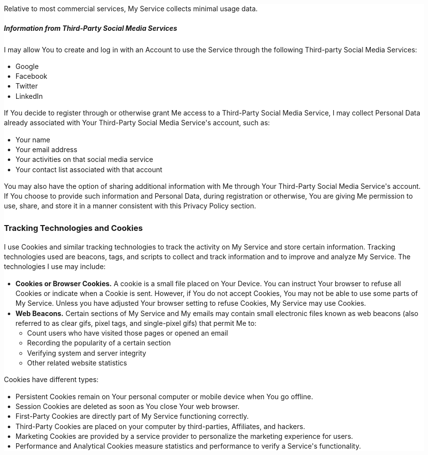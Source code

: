 Relative to most commercial services, My Service collects minimal usage data.

##### Information from Third-Party Social Media Services

I may allow You to create and log in with an Account to use the Service through the following Third-party Social Media Services:

- Google
- Facebook
- Twitter
- LinkedIn

If You decide to register through or otherwise grant Me access to a Third-Party Social Media Service, I may collect Personal Data already associated with Your Third-Party Social Media Service's account, such as:

- Your name
- Your email address
- Your activities on that social media service
- Your contact list associated with that account

You may also have the option of sharing additional information with Me through Your Third-Party Social Media Service's account. If You choose to provide such information and Personal Data, during registration or otherwise, You are giving Me permission to use, share, and store it in a manner consistent with this Privacy Policy section.

### Tracking Technologies and Cookies

I use Cookies and similar tracking technologies to track the activity on My Service and store certain information. Tracking technologies used are beacons, tags, and scripts to collect and track information and to improve and analyze My Service. The technologies I use may include:

- **Cookies or Browser Cookies.** A cookie is a small file placed on Your Device. You can instruct Your browser to refuse all Cookies or indicate when a Cookie is sent. However, if You do not accept Cookies, You may not be able to use some parts of My Service. Unless you have adjusted Your browser setting to refuse Cookies, My Service may use Cookies.
- **Web Beacons.** Certain sections of My Service and My emails may contain small electronic files known as web beacons (also referred to as clear gifs, pixel tags, and single-pixel gifs) that permit Me to:
  - Count users who have visited those pages or opened an email
  - Recording the popularity of a certain section
  - Verifying system and server integrity
  - Other related website statistics

Cookies have different types:

- Persistent Cookies remain on Your personal computer or mobile device when You go offline.
- Session Cookies are deleted as soon as You close Your web browser.
- First-Party Cookies are directly part of My Service functioning correctly.
- Third-Party Cookies are placed on your computer by third-parties, Affiliates, and hackers.
- Marketing Cookies are provided by a service provider to personalize the marketing experience for users.
- Performance and Analytical Cookies measure statistics and performance to verify a Service's functionality.
